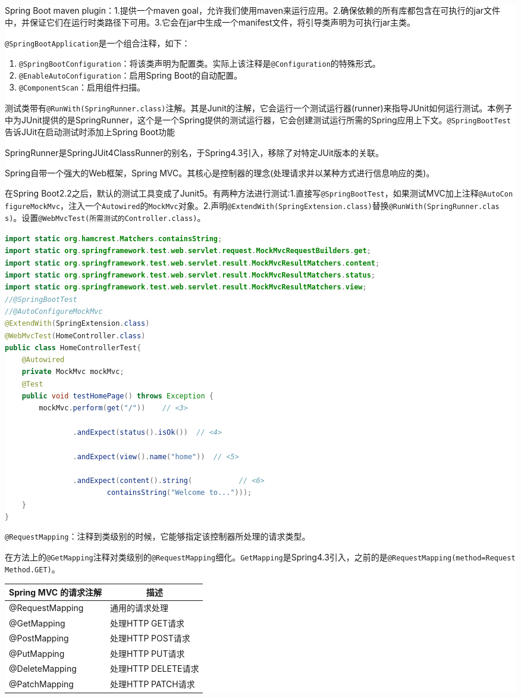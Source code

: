 Spring Boot maven plugin：1.提供一个maven goal，允许我们使用maven来运行应用。2.确保依赖的所有库都包含在可执行的jar文件中，并保证它们在运行时类路径下可用。3.它会在jar中生成一个manifest文件，将引导类声明为可执行jar主类。

`@SpringBootApplication`是一个组合注释，如下：

1. `@SpringBootConfiguration`：将该类声明为配置类。实际上该注释是`@Configuration`的特殊形式。
2. `@EnableAutoConfiguration`：启用Spring Boot的自动配置。
3. `@ComponentScan`：启用组件扫描。

测试类带有`@RunWith(SpringRunner.class)`注解。其是Junit的注解，它会运行一个测试运行器(runner)来指导JUnit如何运行测试。本例子中为JUnit提供的是SpringRunner，这个是一个Spring提供的测试运行器，它会创建测试运行所需的Spring应用上下文。`@SpringBootTest`告诉JUit在启动测试时添加上Spring Boot功能

SpringRunner是SpringJUit4ClassRunner的别名，于Spring4.3引入，移除了对特定JUit版本的关联。

Spring自带一个强大的Web框架，Spring MVC。其核心是控制器的理念(处理请求并以某种方式进行信息响应的类)。

在Spring Boot2.2之后，默认的测试工具变成了Junit5。有两种方法进行测试:1.直接写`@SpringBootTest`，如果测试MVC加上注释`@AutoConfigureMockMvc`，注入一个`Autowired`的`MockMvc`对象。2.声明`@ExtendWith(SpringExtension.class)`替换`@RunWith(SpringRunner.class)`。设置`@WebMvcTest(所需测试的Controller.class)`。

```java
import static org.hamcrest.Matchers.containsString;
import static org.springframework.test.web.servlet.request.MockMvcRequestBuilders.get;
import static org.springframework.test.web.servlet.result.MockMvcResultMatchers.content;
import static org.springframework.test.web.servlet.result.MockMvcResultMatchers.status;
import static org.springframework.test.web.servlet.result.MockMvcResultMatchers.view;
//@SpringBootTest
//@AutoConfigureMockMvc
@ExtendWith(SpringExtension.class)
@WebMvcTest(HomeController.class)
public class HomeControllerTest{
    @Autowired
    private MockMvc mockMvc;
    @Test
    public void testHomePage() throws Exception {
        mockMvc.perform(get("/"))    // <3>

                .andExpect(status().isOk())  // <4>

                .andExpect(view().name("home"))  // <5>

                .andExpect(content().string(           // <6>
                        containsString("Welcome to...")));
    }
}
```

`@RequestMapping`：注释到类级别的时候，它能够指定该控制器所处理的请求类型。

在方法上的`@GetMapping`注释对类级别的`@RequestMapping`细化。`GetMapping`是Spring4.3引入，之前的是`@RequestMapping(method=RequestMethod.GET)`。

| Spring MVC 的请求注解 | 描述                |
| --------------------- | ------------------- |
| @RequestMapping       | 通用的请求处理      |
| @GetMapping           | 处理HTTP GET请求    |
| @PostMapping          | 处理HTTP POST请求   |
| @PutMapping           | 处理HTTP PUT请求    |
| @DeleteMapping        | 处理HTTP DELETE请求 |
| @PatchMapping         | 处理HTTP PATCH请求  |
